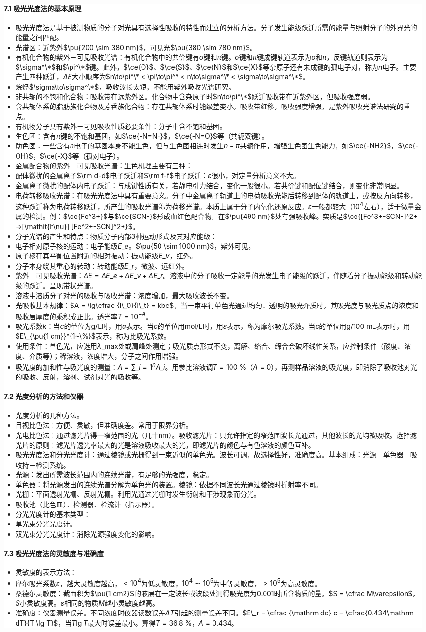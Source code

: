 #### 7.1 吸光光度法的基本原理
* 吸光光度法是基于被测物质的分子对光具有选择性吸收的特性而建立的分析方法。分子发生能级跃迁所需的能量与照射分子的外界光的能量之间匹配。
* 光谱区：近紫外$\pu{200 \sim 380 nm}$，可见光$\pu{380 \sim 780 nm}$。
* 有机化合物的紫外－可见吸收光谱：有机化合物中的共价键有$\sigma$键和$\pi$键。$\sigma$键和$\pi$键成键轨道表示为$\sigma$和$\pi$，反键轨道则表示为$\sigma^\*$和$\pi^\*$键。此外，$\ce{O}$、$\ce{S}$、$\ce{N}$和$\ce{X}$等杂原子还有未成键的孤电子对，称为$n$电子。主要产生四种跃迁，$\Delta E$大小顺序为$n\to\pi^\* < \pi\to\pi^* < n\to\sigma^\* < \sigma\to\sigma^\*$。
 * 烷烃$\sigma\to\sigma^\*$，吸收波长太短，不能用紫外吸收光谱研究。
 * 非共轭的不饱和化合物：吸收带在远紫外区。化合物中含杂原子时$n\to\pi^\*$跃迁吸收带在近紫外区，但吸收强度弱。
 * 含共轭体系的脂肪族化合物及芳香族化合物：存在共轭体系时能级差变小。吸收带红移，吸收强度增强，是紫外吸收光谱法研究的重点。
* 有机物分子具有紫外－可见吸收性质必要条件：分子中含不饱和基团。
 * 生色团：含有$\pi$键的不饱和基团，如$\ce{-N=N-}$，$\ce{-N=O}$等（共轭双键）。
 * 助色团：一些含有$n$电子的基团本身不能生色，但与生色团相连时发生$n - \pi$共轭作用，增强生色团生色能力，如$\ce{-NH2}$，$\ce{-OH}$，$\ce{-X}$等（孤对电子）。
* 金属配合物的紫外－可见吸收光谱：生色机理主要有三种：
 * 配体微扰的金属离子$\rm d-d$电子跃迁和$\rm f-f$电子跃迁：$\varepsilon$很小，对定量分析意义不大。
 * 金属离子微扰的配体内电子跃迁：与成键性质有关，若静电引力结合，变化一般很小。若共价键和配位键结合，则变化非常明显。
 * 电荷转移吸收光谱：在吸光光度法中具有重要意义。分子中金属离子轨道上的电荷吸收光能后转移到配体的轨道上，或按反方向转移，这种跃迁称为电荷转移跃迁，所产生的吸收光谱称为荷移光谱。本质上属于分子内氧化还原反应。$\varepsilon$一般都较大（$10^4$左右），适于微量金属的检测。例：$\ce{Fe^3+}$与$\ce{SCN-}$形成血红色配合物，在$\pu{490 nm}$处有强吸收峰。实质是$\ce{[Fe^3+-SCN-]^2+ ->[\mathit{h\nu}] [Fe^2+-SCN]^2+}$。
* 分子光谱的产生和特点：物质分子内部3种运动形式及其对应能级：
 * 电子相对原子核的运动：电子能级$E\_e$。$\pu{50 \sim 1000 nm}$，紫外可见。
 * 原子核在其平衡位置附近的相对振动：振动能级$E\_v$，红外。
 * 分子本身绕其重心的转动：转动能级$E\_r$，微波、远红外。
* 紫外－可见吸收光谱：$\Delta E = \Delta E\_e + \Delta E\_v + \Delta E\_r$。溶液中的分子吸收一定能量的光发生电子能级的跃迁，伴随着分子振动能级和转动能级的跃迁。呈现带状光谱。
* 溶液中溶质分子对光的吸收与吸收光谱：浓度增加，最大吸收波长不变。
* 光吸收基本规律：$A = \lg\cfrac {I\_0}{I\_t} = kbc$，当一束平行单色光通过均匀、透明的吸光介质时，其吸光度与吸光质点的浓度和吸收层厚度的乘积成正比。透光率$T = 10^{-A}$。
 * 吸光系数$k$：当$c$的单位为$\mathrm {g/L}$时，用$a$表示。当$c$的单位用$\mathrm {mol/L}$时，用$\varepsilon$表示，称为摩尔吸光系数。当$c$的单位用$\mathrm {g/100~mL}$表示时，用$E\_{\pu{1 cm}}^{1~\%}$表示，称为比吸光系数。
 * 使用条件：单色光，应选用$\lambda\_{\text{max}}$处或肩峰处测定；吸光质点形式不变，离解、络合、缔合会破坏线性关系，应控制条件（酸度、浓度、介质等）；稀溶液，浓度增大，分子之间作用增强。
* 吸光度的加和性与吸光度的测量：$A = \sum\limits\_{i = 1}^n A\_i$。用参比溶液调$T = 100~\%$（$A=0$），再测样品溶液的吸光度，即消除了吸收池对光的吸收、反射，溶剂、试剂对光的吸收等。

#### 7.2 光度分析的方法和仪器
* 光度分析的几种方法。
 * 目视比色法：方便、灵敏，但准确度差。常用于限界分析。
 * 光电比色法：通过滤光片得一窄范围的光（几十$\text{nm}$）。吸收滤光片：只允许指定的窄范围波长光通过，其他波长的光均被吸收。选择滤光片的原则：滤光片透光率最大的光是溶液吸收最大的光，即滤光片的颜色与有色溶液的颜色互补。
* 吸光光度法和分光光度计：通过棱镜或光栅得到一束近似的单色光。波长可调，故选择性好，准确度高。基本组成：光源－单色器－吸收持－检测系统。
 * 光源：发出所需波长范围内的连续光谱，有足够的光强度，稳定。
 * 单色器：将光源发出的连续光谱分解为单色光的装置。棱镜：依据不同波长光通过棱镜时折射率不同。
 * 光栅：平面透射光栅、反射光栅。利用光通过光栅时发生衍射和干涉现象而分光。
 * 吸收池（比色皿）、检测器、检流计（指示器）。
* 分光光度计的基本类型：
 * 单光束分光光度计。
 * 双光束分光光度计：消除光源强度变化的影响。

#### 7.3 吸光光度法的灵敏度与准确度
* 灵敏度的表示方法：
 * 摩尔吸光系数$\varepsilon$，越大灵敏度越高，$< 10^4$为低灵敏度，$10^4 \sim 10^5$为中等灵敏度，$> 10^5$为高灵敏度。
 * 桑德尔灵敏度：截面积为$\pu{1 cm2}$的液层在一定波长或波段处测得吸光度为$0.001$时所含物质的量。$S = \cfrac M\varepsilon$，$S$小灵敏度高。$\varepsilon$相同的物质$M$越小灵敏度越高。
* 准确度：仪器测量误差。不同浓度时仪器读数误差$\Delta T$引起的测量误差不同。$E\_r = \cfrac {\mathrm dc} c = \cfrac{0.434\mathrm dT}{T \lg T}$，当$T\lg T$最大时误差最小。算得$T = 36.8~\%$，$A = 0.434$。
